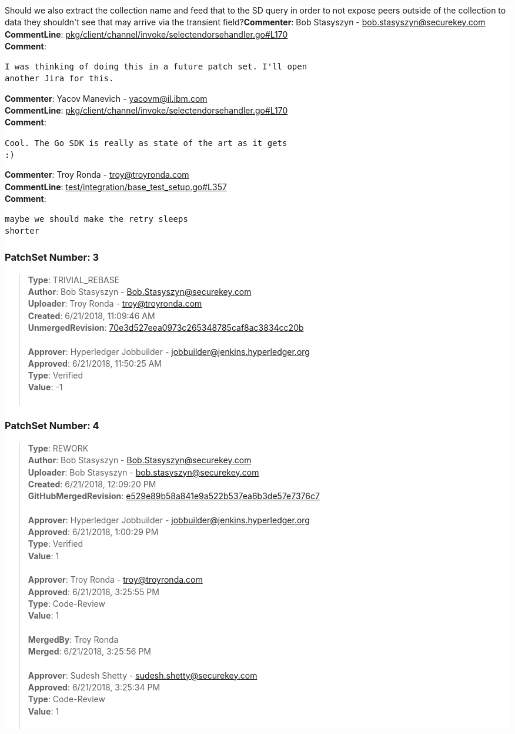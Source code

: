 Should we also extract the collection name and feed that to the SD query in order to not expose peers outside of the collection to data they shouldn't see that may arrive via the transient field?</pre><strong>Commenter</strong>: Bob Stasyszyn - bob.stasyszyn@securekey.com<br><strong>CommentLine</strong>: [pkg/client/channel/invoke/selectendorsehandler.go#L170](https://github.com/hyperledger-gerrit-archive/fabric-sdk-go/blob/147963e5759f68806fbf7778086566e913fbde65/pkg/client/channel/invoke/selectendorsehandler.go#L170)<br><strong>Comment</strong>: <pre>I was thinking of doing this in a future patch set. I'll open another Jira for this.</pre><strong>Commenter</strong>: Yacov Manevich - yacovm@il.ibm.com<br><strong>CommentLine</strong>: [pkg/client/channel/invoke/selectendorsehandler.go#L170](https://github.com/hyperledger-gerrit-archive/fabric-sdk-go/blob/147963e5759f68806fbf7778086566e913fbde65/pkg/client/channel/invoke/selectendorsehandler.go#L170)<br><strong>Comment</strong>: <pre>Cool. The Go SDK is really as state of the art as it gets :)</pre><strong>Commenter</strong>: Troy Ronda - troy@troyronda.com<br><strong>CommentLine</strong>: [test/integration/base_test_setup.go#L357](https://github.com/hyperledger-gerrit-archive/fabric-sdk-go/blob/147963e5759f68806fbf7778086566e913fbde65/test/integration/base_test_setup.go#L357)<br><strong>Comment</strong>: <pre>maybe we should make the retry sleeps shorter</pre></blockquote><h3>PatchSet Number: 3</h3><blockquote><strong>Type</strong>: TRIVIAL_REBASE<br><strong>Author</strong>: Bob Stasyszyn - Bob.Stasyszyn@securekey.com<br><strong>Uploader</strong>: Troy Ronda - troy@troyronda.com<br><strong>Created</strong>: 6/21/2018, 11:09:46 AM<br><strong>UnmergedRevision</strong>: [70e3d527eea0973c265348785caf8ac3834cc20b](https://github.com/hyperledger-gerrit-archive/fabric-sdk-go/commit/70e3d527eea0973c265348785caf8ac3834cc20b)<br><br><strong>Approver</strong>: Hyperledger Jobbuilder - jobbuilder@jenkins.hyperledger.org<br><strong>Approved</strong>: 6/21/2018, 11:50:25 AM<br><strong>Type</strong>: Verified<br><strong>Value</strong>: -1<br><br></blockquote><h3>PatchSet Number: 4</h3><blockquote><strong>Type</strong>: REWORK<br><strong>Author</strong>: Bob Stasyszyn - Bob.Stasyszyn@securekey.com<br><strong>Uploader</strong>: Bob Stasyszyn - bob.stasyszyn@securekey.com<br><strong>Created</strong>: 6/21/2018, 12:09:20 PM<br><strong>GitHubMergedRevision</strong>: [e529e89b58a841e9a522b537ea6b3de57e7376c7](https://github.com/hyperledger-gerrit-archive/fabric-sdk-go/commit/e529e89b58a841e9a522b537ea6b3de57e7376c7)<br><br><strong>Approver</strong>: Hyperledger Jobbuilder - jobbuilder@jenkins.hyperledger.org<br><strong>Approved</strong>: 6/21/2018, 1:00:29 PM<br><strong>Type</strong>: Verified<br><strong>Value</strong>: 1<br><br><strong>Approver</strong>: Troy Ronda - troy@troyronda.com<br><strong>Approved</strong>: 6/21/2018, 3:25:55 PM<br><strong>Type</strong>: Code-Review<br><strong>Value</strong>: 1<br><br><strong>MergedBy</strong>: Troy Ronda<br><strong>Merged</strong>: 6/21/2018, 3:25:56 PM<br><br><strong>Approver</strong>: Sudesh Shetty - sudesh.shetty@securekey.com<br><strong>Approved</strong>: 6/21/2018, 3:25:34 PM<br><strong>Type</strong>: Code-Review<br><strong>Value</strong>: 1<br><br></blockquote>